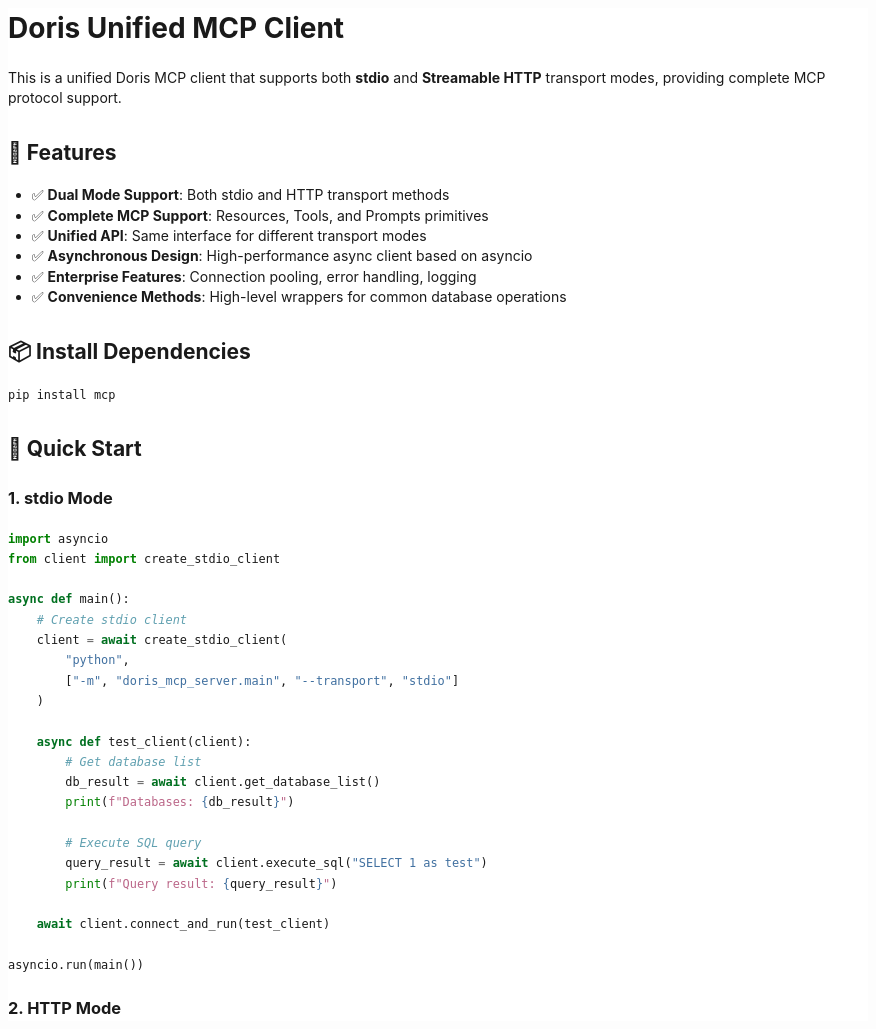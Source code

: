 # Doris Unified MCP Client

This is a unified Doris MCP client that supports both **stdio** and **Streamable HTTP** transport modes, providing complete MCP protocol support.

## 🚀 Features

- ✅ **Dual Mode Support**: Both stdio and HTTP transport methods
- ✅ **Complete MCP Support**: Resources, Tools, and Prompts primitives
- ✅ **Unified API**: Same interface for different transport modes
- ✅ **Asynchronous Design**: High-performance async client based on asyncio
- ✅ **Enterprise Features**: Connection pooling, error handling, logging
- ✅ **Convenience Methods**: High-level wrappers for common database operations

## 📦 Install Dependencies

```bash
pip install mcp
```

## 🎯 Quick Start

### 1. stdio Mode

```python
import asyncio
from client import create_stdio_client

async def main():
    # Create stdio client
    client = await create_stdio_client(
        "python", 
        ["-m", "doris_mcp_server.main", "--transport", "stdio"]
    )
    
    async def test_client(client):
        # Get database list
        db_result = await client.get_database_list()
        print(f"Databases: {db_result}")
        
        # Execute SQL query
        query_result = await client.execute_sql("SELECT 1 as test")
        print(f"Query result: {query_result}")
    
    await client.connect_and_run(test_client)

asyncio.run(main())
```

### 2. HTTP Mode
